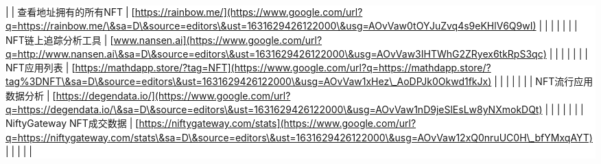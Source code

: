 |             | 查看地址拥有的所有NFT                                                                                                                                                    | [https://rainbow.me/](https://www.google.com/url?q=https://rainbow.me/\&sa=D\&source=editors\&ust=1631629426122000\&usg=AOvVaw0tOYJuZvq4s9eKHlV6Q9wI)                                                                                                           |                                                                                                                                                                                                                                                                                                                                                                                                                                                                                                                                                                                                                           |                            |    |   |
|             | NFT链上追踪分析⼯具                                                                                                                                                     | [www.nansen.ai](https://www.google.com/url?q=http://www.nansen.ai\&sa=D\&source=editors\&ust=1631629426122000\&usg=AOvVaw3IHTWhG2ZRyex6tkRpS3qc)                                                                                                                |                                                                                                                                                                                                                                                                                                                                                                                                                                                                                                                                                                                                                           |                            |    |   |
|             | NFT应⽤列表                                                                                                                                                         | [https://mathdapp.store/?tag=NFT](https://www.google.com/url?q=https://mathdapp.store/?tag%3DNFT\&sa=D\&source=editors\&ust=1631629426122000\&usg=AOvVaw1xHez\_AoDPJk0Okwd1fkJx)                                                                                |                                                                                                                                                                                                                                                                                                                                                                                                                                                                                                                                                                                                                           |                            |    |   |
|             | NFT流⾏应⽤数据分析                                                                                                                                                     | [https://degendata.io/](https://www.google.com/url?q=https://degendata.io/\&sa=D\&source=editors\&ust=1631629426122000\&usg=AOvVaw1nD9jeSlEsLw8yNXmokDQt)                                                                                                       |                                                                                                                                                                                                                                                                                                                                                                                                                                                                                                                                                                                                                           |                            |    |   |
|             | NiftyGateway NFT成交数据                                                                                                                                            | [https://niftygateway.com/stats](https://www.google.com/url?q=https://niftygateway.com/stats\&sa=D\&source=editors\&ust=1631629426122000\&usg=AOvVaw12xQ0nruUC0H\_bfYMxqAYT)                                                                                    |                                                                                                                                                                                                                                                                                                                                                                                                                                                                                                                                                                                                                           |                            |    |   |
